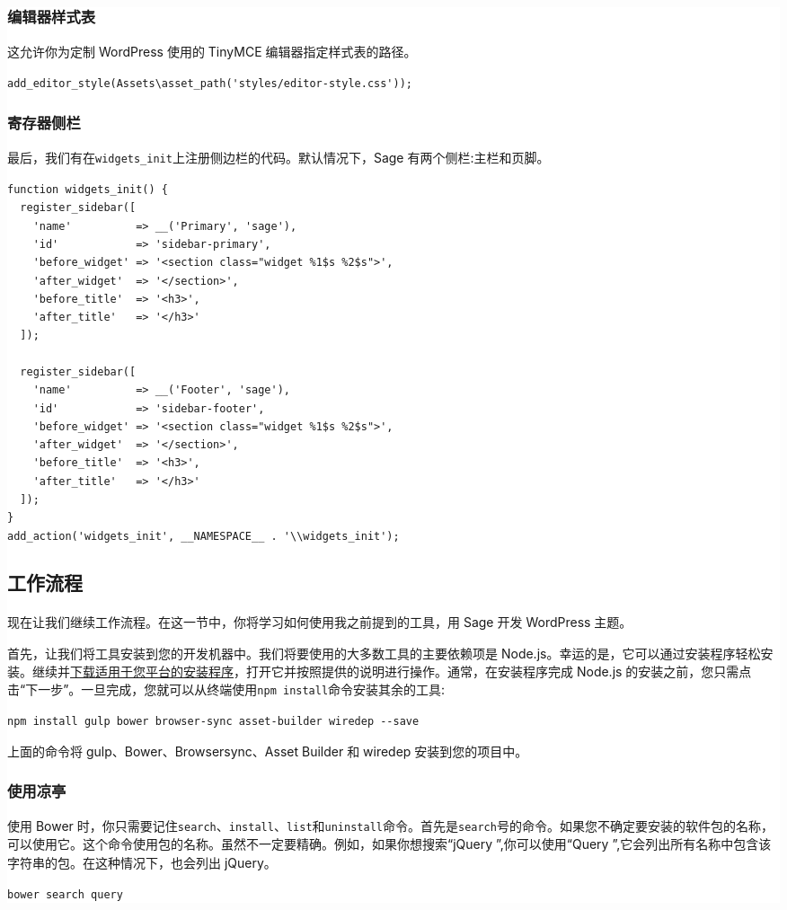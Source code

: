 ### 编辑器样式表

这允许你为定制 WordPress 使用的 TinyMCE 编辑器指定样式表的路径。

```
add_editor_style(Assets\asset_path('styles/editor-style.css')); 
```

### 寄存器侧栏

最后，我们有在`widgets_init`上注册侧边栏的代码。默认情况下，Sage 有两个侧栏:主栏和页脚。

```
function widgets_init() {
  register_sidebar([
    'name'          => __('Primary', 'sage'),
    'id'            => 'sidebar-primary',
    'before_widget' => '<section class="widget %1$s %2$s">',
    'after_widget'  => '</section>',
    'before_title'  => '<h3>',
    'after_title'   => '</h3>'
  ]);

  register_sidebar([
    'name'          => __('Footer', 'sage'),
    'id'            => 'sidebar-footer',
    'before_widget' => '<section class="widget %1$s %2$s">',
    'after_widget'  => '</section>',
    'before_title'  => '<h3>',
    'after_title'   => '</h3>'
  ]);
}
add_action('widgets_init', __NAMESPACE__ . '\\widgets_init'); 
```

## 工作流程

现在让我们继续工作流程。在这一节中，你将学习如何使用我之前提到的工具，用 Sage 开发 WordPress 主题。

首先，让我们将工具安装到您的开发机器中。我们将要使用的大多数工具的主要依赖项是 Node.js。幸运的是，它可以通过安装程序轻松安装。继续并[下载适用于您平台的安装程序](https://nodejs.org/download/)，打开它并按照提供的说明进行操作。通常，在安装程序完成 Node.js 的安装之前，您只需点击“下一步”。一旦完成，您就可以从终端使用`npm install`命令安装其余的工具:

```
npm install gulp bower browser-sync asset-builder wiredep --save 
```

上面的命令将 gulp、Bower、Browsersync、Asset Builder 和 wiredep 安装到您的项目中。

### 使用凉亭

使用 Bower 时，你只需要记住`search`、`install`、`list`和`uninstall`命令。首先是`search`号的命令。如果您不确定要安装的软件包的名称，可以使用它。这个命令使用包的名称。虽然不一定要精确。例如，如果你想搜索“jQuery ”,你可以使用“Query ”,它会列出所有名称中包含该字符串的包。在这种情况下，也会列出 jQuery。

```
bower search query 
```
